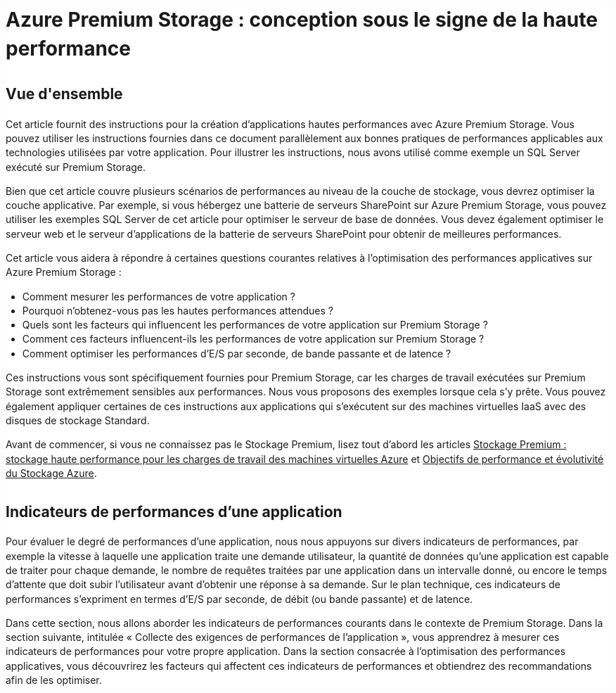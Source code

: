 # <a name="azure-premium-storage-design-for-high-performance"></a>Azure Premium Storage : conception sous le signe de la haute performance
## <a name="overview"></a>Vue d'ensemble
Cet article fournit des instructions pour la création d’applications hautes performances avec Azure Premium Storage. Vous pouvez utiliser les instructions fournies dans ce document parallèlement aux bonnes pratiques de performances applicables aux technologies utilisées par votre application. Pour illustrer les instructions, nous avons utilisé comme exemple un SQL Server exécuté sur Premium Storage.

Bien que cet article couvre plusieurs scénarios de performances au niveau de la couche de stockage, vous devrez optimiser la couche applicative. Par exemple, si vous hébergez une batterie de serveurs SharePoint sur Azure Premium Storage, vous pouvez utiliser les exemples SQL Server de cet article pour optimiser le serveur de base de données. Vous devez également optimiser le serveur web et le serveur d’applications de la batterie de serveurs SharePoint pour obtenir de meilleures performances.

Cet article vous aidera à répondre à certaines questions courantes relatives à l’optimisation des performances applicatives sur Azure Premium Storage :

* Comment mesurer les performances de votre application ?  
* Pourquoi n’obtenez-vous pas les hautes performances attendues ?  
* Quels sont les facteurs qui influencent les performances de votre application sur Premium Storage ?  
* Comment ces facteurs influencent-ils les performances de votre application sur Premium Storage ?  
* Comment optimiser les performances d’E/S par seconde, de bande passante et de latence ?  

Ces instructions vous sont spécifiquement fournies pour Premium Storage, car les charges de travail exécutées sur Premium Storage sont extrêmement sensibles aux performances. Nous vous proposons des exemples lorsque cela s’y prête. Vous pouvez également appliquer certaines de ces instructions aux applications qui s’exécutent sur des machines virtuelles IaaS avec des disques de stockage Standard.

Avant de commencer, si vous ne connaissez pas le Stockage Premium, lisez tout d’abord les articles [Stockage Premium : stockage haute performance pour les charges de travail des machines virtuelles Azure](../articles/virtual-machines/windows/premium-storage.md) et [Objectifs de performance et évolutivité du Stockage Azure](../articles/storage/common/storage-scalability-targets.md).

## <a name="application-performance-indicators"></a>Indicateurs de performances d’une application
Pour évaluer le degré de performances d’une application, nous nous appuyons sur divers indicateurs de performances, par exemple la vitesse à laquelle une application traite une demande utilisateur, la quantité de données qu’une application est capable de traiter pour chaque demande, le nombre de requêtes traitées par une application dans un intervalle donné, ou encore le temps d’attente que doit subir l’utilisateur avant d’obtenir une réponse à sa demande. Sur le plan technique, ces indicateurs de performances s’expriment en termes d’E/S par seconde, de débit (ou bande passante) et de latence.

Dans cette section, nous allons aborder les indicateurs de performances courants dans le contexte de Premium Storage. Dans la section suivante, intitulée « Collecte des exigences de performances de l’application », vous apprendrez à mesurer ces indicateurs de performances pour votre propre application. Dans la section consacrée à l’optimisation des performances applicatives, vous découvrirez les facteurs qui affectent ces indicateurs de performances et obtiendrez des recommandations afin de les optimiser.
